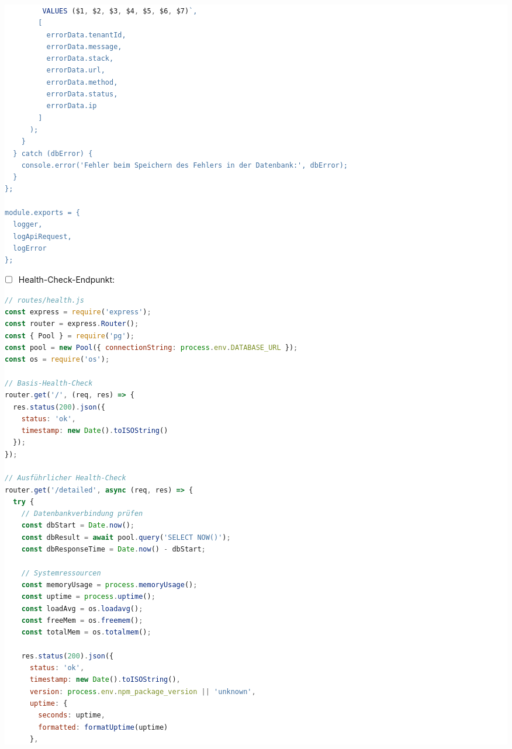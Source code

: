```javascript
         VALUES ($1, $2, $3, $4, $5, $6, $7)`,
        [
          errorData.tenantId,
          errorData.message,
          errorData.stack,
          errorData.url,
          errorData.method,
          errorData.status,
          errorData.ip
        ]
      );
    }
  } catch (dbError) {
    console.error('Fehler beim Speichern des Fehlers in der Datenbank:', dbError);
  }
};

module.exports = {
  logger,
  logApiRequest,
  logError
};
```

- [ ] Health-Check-Endpunkt:
```javascript
// routes/health.js
const express = require('express');
const router = express.Router();
const { Pool } = require('pg');
const pool = new Pool({ connectionString: process.env.DATABASE_URL });
const os = require('os');

// Basis-Health-Check
router.get('/', (req, res) => {
  res.status(200).json({
    status: 'ok',
    timestamp: new Date().toISOString()
  });
});

// Ausführlicher Health-Check
router.get('/detailed', async (req, res) => {
  try {
    // Datenbankverbindung prüfen
    const dbStart = Date.now();
    const dbResult = await pool.query('SELECT NOW()');
    const dbResponseTime = Date.now() - dbStart;
    
    // Systemressourcen
    const memoryUsage = process.memoryUsage();
    const uptime = process.uptime();
    const loadAvg = os.loadavg();
    const freeMem = os.freemem();
    const totalMem = os.totalmem();
    
    res.status(200).json({
      status: 'ok',
      timestamp: new Date().toISOString(),
      version: process.env.npm_package_version || 'unknown',
      uptime: {
        seconds: uptime,
        formatted: formatUptime(uptime)
      },
```